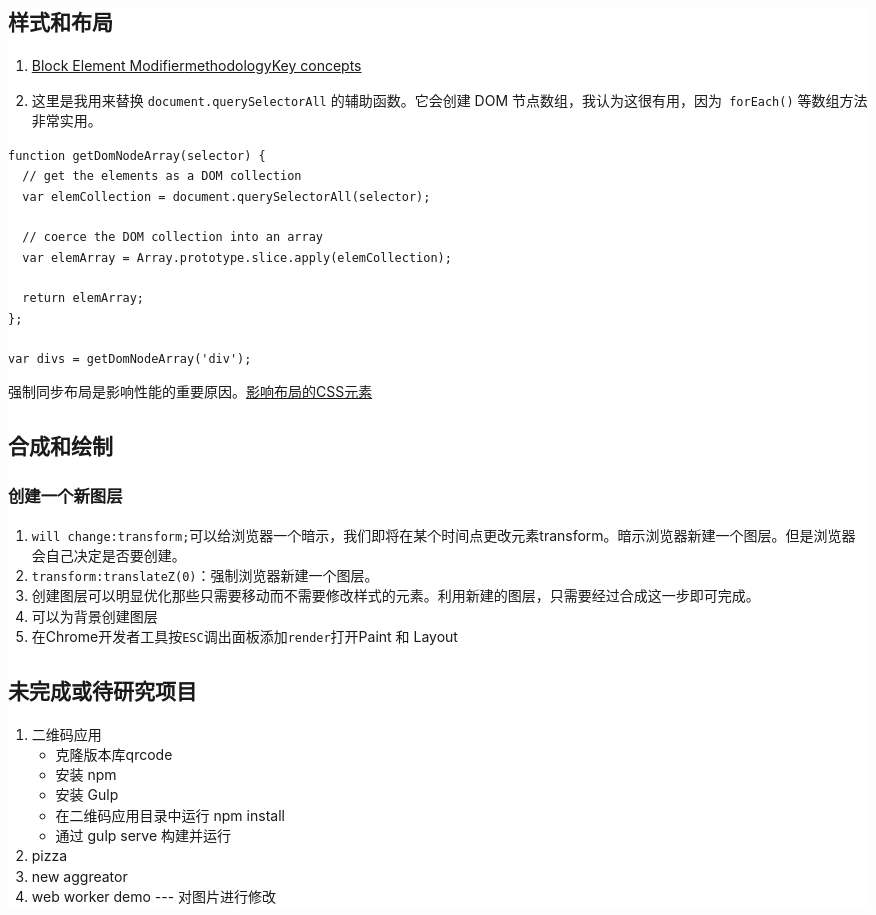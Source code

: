 ## 样式和布局
 1. [Block Element Modifier](https://www.sitepoint.com/bem-smacss-advice-from-developers/)[methodologyKey concepts](https://en.bem.info/methodology/key-concepts/)

2. 这里是我用来替换 `document.querySelectorAll` 的辅助函数。它会创建 DOM 节点数组，我认为这很有用，因为` forEach()` 等数组方法非常实用。
  ```
  function getDomNodeArray(selector) {
    // get the elements as a DOM collection
    var elemCollection = document.querySelectorAll(selector);

    // coerce the DOM collection into an array
    var elemArray = Array.prototype.slice.apply(elemCollection);

    return elemArray;
  };

  var divs = getDomNodeArray('div');
  ```
 强制同步布局是影响性能的重要原因。[影响布局的CSS元素](http://gent.ilcore.com/2011/03/how-not-to-trigger-layout-in-webkit.html)

## 合成和绘制
### 创建一个新图层
1. `will change:transform;`可以给浏览器一个暗示，我们即将在某个时间点更改元素transform。暗示浏览器新建一个图层。但是浏览器会自己决定是否要创建。
2. `transform:translateZ(0)`：强制浏览器新建一个图层。
3. 创建图层可以明显优化那些只需要移动而不需要修改样式的元素。利用新建的图层，只需要经过合成这一步即可完成。
4. 可以为背景创建图层
5. 在Chrome开发者工具按`ESC`调出面板添加`render`打开Paint 和 Layout


## 未完成或待研究项目
1. 二维码应用
    - 克隆版本库qrcode
    - 安装 npm
    - 安装 Gulp
    - 在二维码应用目录中运行 npm install
    - 通过 gulp serve 构建并运行
2. pizza
3. new aggreator
4. web worker demo --- 对图片进行修改
